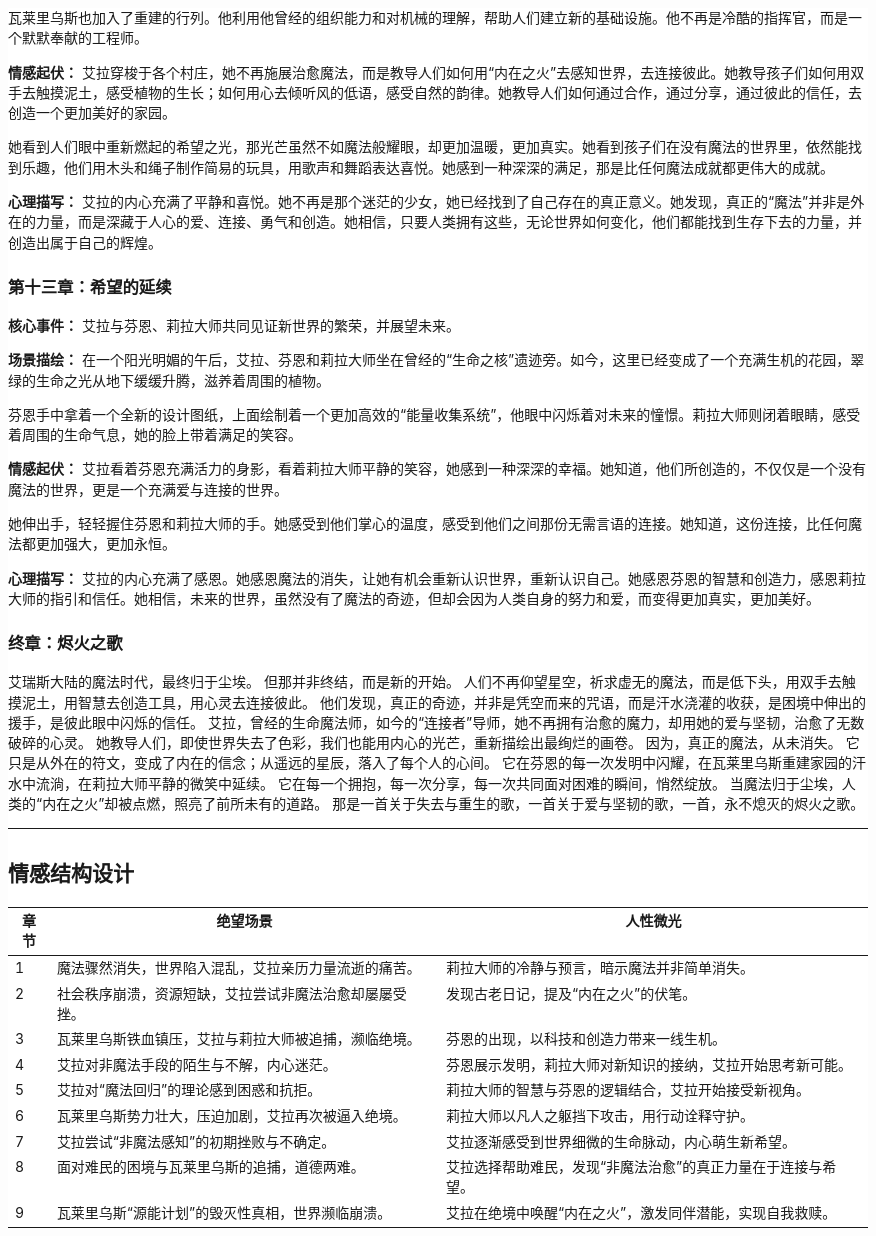 瓦莱里乌斯也加入了重建的行列。他利用他曾经的组织能力和对机械的理解，帮助人们建立新的基础设施。他不再是冷酷的指挥官，而是一个默默奉献的工程师。

**情感起伏：**
艾拉穿梭于各个村庄，她不再施展治愈魔法，而是教导人们如何用“内在之火”去感知世界，去连接彼此。她教导孩子们如何用双手去触摸泥土，感受植物的生长；如何用心去倾听风的低语，感受自然的韵律。她教导人们如何通过合作，通过分享，通过彼此的信任，去创造一个更加美好的家园。

她看到人们眼中重新燃起的希望之光，那光芒虽然不如魔法般耀眼，却更加温暖，更加真实。她看到孩子们在没有魔法的世界里，依然能找到乐趣，他们用木头和绳子制作简易的玩具，用歌声和舞蹈表达喜悦。她感到一种深深的满足，那是比任何魔法成就都更伟大的成就。

**心理描写：**
艾拉的内心充满了平静和喜悦。她不再是那个迷茫的少女，她已经找到了自己存在的真正意义。她发现，真正的“魔法”并非是外在的力量，而是深藏于人心的爱、连接、勇气和创造。她相信，只要人类拥有这些，无论世界如何变化，他们都能找到生存下去的力量，并创造出属于自己的辉煌。

### 第十三章：希望的延续

**核心事件：** 艾拉与芬恩、莉拉大师共同见证新世界的繁荣，并展望未来。

**场景描绘：**
在一个阳光明媚的午后，艾拉、芬恩和莉拉大师坐在曾经的“生命之核”遗迹旁。如今，这里已经变成了一个充满生机的花园，翠绿的生命之光从地下缓缓升腾，滋养着周围的植物。

芬恩手中拿着一个全新的设计图纸，上面绘制着一个更加高效的“能量收集系统”，他眼中闪烁着对未来的憧憬。莉拉大师则闭着眼睛，感受着周围的生命气息，她的脸上带着满足的笑容。

**情感起伏：**
艾拉看着芬恩充满活力的身影，看着莉拉大师平静的笑容，她感到一种深深的幸福。她知道，他们所创造的，不仅仅是一个没有魔法的世界，更是一个充满爱与连接的世界。

她伸出手，轻轻握住芬恩和莉拉大师的手。她感受到他们掌心的温度，感受到他们之间那份无需言语的连接。她知道，这份连接，比任何魔法都更加强大，更加永恒。

**心理描写：**
艾拉的内心充满了感恩。她感恩魔法的消失，让她有机会重新认识世界，重新认识自己。她感恩芬恩的智慧和创造力，感恩莉拉大师的指引和信任。她相信，未来的世界，虽然没有了魔法的奇迹，但却会因为人类自身的努力和爱，而变得更加真实，更加美好。

### 终章：烬火之歌

艾瑞斯大陆的魔法时代，最终归于尘埃。
但那并非终结，而是新的开始。
人们不再仰望星空，祈求虚无的魔法，而是低下头，用双手去触摸泥土，用智慧去创造工具，用心灵去连接彼此。
他们发现，真正的奇迹，并非是凭空而来的咒语，而是汗水浇灌的收获，是困境中伸出的援手，是彼此眼中闪烁的信任。
艾拉，曾经的生命魔法师，如今的“连接者”导师，她不再拥有治愈的魔力，却用她的爱与坚韧，治愈了无数破碎的心灵。
她教导人们，即使世界失去了色彩，我们也能用内心的光芒，重新描绘出最绚烂的画卷。
因为，真正的魔法，从未消失。
它只是从外在的符文，变成了内在的信念；从遥远的星辰，落入了每个人的心间。
它在芬恩的每一次发明中闪耀，在瓦莱里乌斯重建家园的汗水中流淌，在莉拉大师平静的微笑中延续。
它在每一个拥抱，每一次分享，每一次共同面对困难的瞬间，悄然绽放。
当魔法归于尘埃，人类的“内在之火”却被点燃，照亮了前所未有的道路。
那是一首关于失去与重生的歌，一首关于爱与坚韧的歌，一首，永不熄灭的烬火之歌。

---

## 情感结构设计

| 章节 | 绝望场景 | 人性微光 |
|---|---|---|
| 1 | 魔法骤然消失，世界陷入混乱，艾拉亲历力量流逝的痛苦。 | 莉拉大师的冷静与预言，暗示魔法并非简单消失。 |
| 2 | 社会秩序崩溃，资源短缺，艾拉尝试非魔法治愈却屡屡受挫。 | 发现古老日记，提及“内在之火”的伏笔。 |
| 3 | 瓦莱里乌斯铁血镇压，艾拉与莉拉大师被追捕，濒临绝境。 | 芬恩的出现，以科技和创造力带来一线生机。 |
| 4 | 艾拉对非魔法手段的陌生与不解，内心迷茫。 | 芬恩展示发明，莉拉大师对新知识的接纳，艾拉开始思考新可能。 |
| 5 | 艾拉对“魔法回归”的理论感到困惑和抗拒。 | 莉拉大师的智慧与芬恩的逻辑结合，艾拉开始接受新视角。 |
| 6 | 瓦莱里乌斯势力壮大，压迫加剧，艾拉再次被逼入绝境。 | 莉拉大师以凡人之躯挡下攻击，用行动诠释守护。 |
| 7 | 艾拉尝试“非魔法感知”的初期挫败与不确定。 | 艾拉逐渐感受到世界细微的生命脉动，内心萌生新希望。 |
| 8 | 面对难民的困境与瓦莱里乌斯的追捕，道德两难。 | 艾拉选择帮助难民，发现“非魔法治愈”的真正力量在于连接与希望。 |
| 9 | 瓦莱里乌斯“源能计划”的毁灭性真相，世界濒临崩溃。 | 艾拉在绝境中唤醒“内在之火”，激发同伴潜能，实现自我救赎。 |